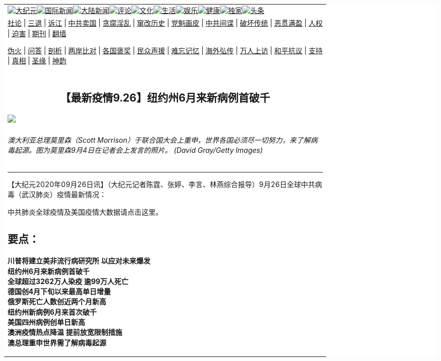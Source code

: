 <a name="1" id="1" target="_blank"></a><span id="1"></span>
<table align=center border="0"><tr><td colspan="2" VALIGN=TOP><a href="https://github.com/wmzinv3214/djy/blob/master/gb/nsc413.md#1"><img src="https://raw.githubusercontent.com/wmzinv3214/www/master/t/djy/1.jpg" title="大纪元"></a><a href="https://github.com/wmzinv3214/djy/blob/master/gb/n24hr.md#1"><img src="https://raw.githubusercontent.com/wmzinv3214/www/master/t/djy/3.jpg" title="国际新闻"></a><a href="https://github.com/wmzinv3214/djy/blob/master/gb/nsc413.md#1"><img src="https://raw.githubusercontent.com/wmzinv3214/www/master/t/djy/4.jpg" title="大陆新闻"></a><a href="https://github.com/wmzinv3214/djy/blob/master/gb/news392.md#1"><img src="https://raw.githubusercontent.com/wmzinv3214/www/master/t/djy/5.jpg" title="评论"></a><a href="https://github.com/wmzinv3214/djy/blob/master/gb/news2007.md#1"><img src="https://raw.githubusercontent.com/wmzinv3214/www/master/t/djy/6.jpg" title="文化"></a><a href="https://github.com/wmzinv3214/djy/blob/master/gb/news2008.md#1"><img src="https://raw.githubusercontent.com/wmzinv3214/www/master/t/djy/7.jpg" title="生活"></a><a href="https://github.com/wmzinv3214/djy/blob/master/gb/ncyule.md#1"><img src="https://raw.githubusercontent.com/wmzinv3214/www/master/t/djy/8.jpg" title="娱乐"></a><a href="https://github.com/wmzinv3214/djy/blob/master/gb/nsc1002.md#1"><img src="https://raw.githubusercontent.com/wmzinv3214/www/master/t/djy/9.jpg" title="健康"><a href="https://github.com/wmzinv3214/djy/blob/master/gb/nf6092.md#1"><img src="https://raw.githubusercontent.com/wmzinv3214/www/master/t/djy/10a.jpg" title="独家"></a><a href="https://github.com/wmzinv3214/djy/blob/master/gb/nf4514.md#1"><img src="https://raw.githubusercontent.com/wmzinv3214/www/master/t/djy/12a.jpg" title="头条"></a></td></tr>
<tr><td colspan="2" VALIGN=TOP><a target="_blank" href="https://github.com/wmzinv3214/djy/blob/master/gb/9p.md#1">社论</a> | <a target="_blank" href="https://github.com/wmzinv3214/djy/blob/master/gb/nf5657.md#1">三退</a> | <a target="_blank" href="https://github.com/wmzinv3214/djy/blob/master/gb/nf6124.md#1">诉江</a> | <a target="_blank" href="https://github.com/wmzinv3214/djy/blob/master/gb/nf1176117.md#1">中共卖国</a> | <a target="_blank" href="https://github.com/wmzinv3214/djy/blob/master/gb/nf5773.md#1">贪腐淫乱</a> | <a target="_blank" href="https://github.com/wmzinv3214/djy/blob/master/gb/nf1176115.md#1">窜改历史</a> | <a target="_blank" href="https://github.com/wmzinv3214/djy/blob/master/gb/nf1176107.md#1">党魁画皮</a> | <a target="_blank" href="https://github.com/wmzinv3214/djy/blob/master/gb/nf1320400.md#1">中共间谍</a> | <a target="_blank" href="https://github.com/wmzinv3214/djy/blob/master/gb/nf1176114.md#1">破坏传统</a> | <a target="_blank" href="https://github.com/wmzinv3214/ntdtv/blob/master/gb/prog447_1.md#1">恶贯满盈</a> | <a target="_blank" href="https://github.com/wmzinv3214/djy/blob/master/gb/ncid278.md#1">人权</a> | <a target="_blank" href="https://github.com/wmzinv3214/djy/blob/master/gb/nf1176111.md#1">迫害</a> | <a target="_blank" href="https://gitlab.com/szzdlab/mh-qikan/blob/master/README.md#1">期刊</a> | <a target="_blank" href="https://github.com/wmzinv3214/www/blob/master/README.md?zsrh#8">翻墙</a></p><p><a target="_blank" href="https://github.com/wmzinv3214/djy/blob/master/gb/nf5562.md#1">伪火</a> | <a target="_blank" href="https://github.com/wmzinv3214/djy/blob/master/gb/nf4378.md#1">问答</a> | <a target="_blank" href="https://github.com/wmzinv3214/djy/blob/master/gb/nf5792.md#1">剖析</a> | <a target="_blank" href="https://github.com/wmzinv3214/djy/blob/master/gb/nf5735.md#1">两岸比对</a> | <a target="_blank" href="https://github.com/wmzinv3214/djy/blob/master/gb/nf6119.md#1">各国褒奖</a> | <a target="_blank" href="https://github.com/wmzinv3214/djy/blob/master/gb/nf6120.md#1">民众声援</a> | <a target="_blank" href="https://github.com/wmzinv3214/djy/blob/master/gb/nf1188594.md#1">难忘记忆</a> | <a target="_blank" href="https://github.com/wmzinv3214/djy/blob/master/gb/nf3180.md#1">海外弘传</a> | <a target="_blank" href="https://github.com/wmzinv3214/djy/blob/master/gb/nf5410.md#1">万人上访</a> | <a target="_blank" href="https://github.com/wmzinv3214/ntdtv/blob/master/gb/prog1530_1.md#1">和平抗议</a> | <a target="_blank" href="https://github.com/wmzinv3214/djy/blob/master/gb/nf4386.md#1">支持</a> | <a target="_blank" href="https://github.com/wmzinv3214/djy/blob/master/gb/nf4389.md#1">真相</a> | <a target="_blank" href="https://github.com/wmzinv3214/djy/blob/master/gb/nf5790.md#1">圣缘</a> | <a target="_blank" href="https://github.com/wmzinv3214/djy/blob/master/gb/nf4786.md#1">神韵</a></td></tr>
<tr><td VALIGN=TOP width="626"><h2 align=center>【最新疫情9.26】纽约州6月来新病例首破千</h2>
<img width="600" src="https://i.epochtimes.com/assets/uploads/2020/09/GettyImages-1276720746-600x400.jpg" />
<h6>澳大利亚总理莫里森（Scott Morrison）于联合国大会上重申，世界各国必须尽一切努力，来了解病毒起源。图为莫里森9月4日在记者会上发言的照片。 (David Gray/Getty Images)
</h6>
<hr>
	<p>【大纪元2020年09月26日讯】（大纪元记者陈霆、张婷、李言、林燕综合报导）9月26日全球<ahref="https://github.com/wmzinv3214/djy/blob/master/gb/tag/%E4%B8%AD%E5%85%B1%E7%97%85%E6%AF%92.md#1">中共病毒</a>（<ahref="https://github.com/wmzinv3214/djy/blob/master/gb/tag/%E6%AD%A6%E6%B1%89%E8%82%BA%E7%82%8E.md#1">武汉肺炎</a>）疫情最新情况：</p>
<p>中共肺炎全球疫情及美国疫情大数据请点击<ahref="https://github.com/wmzinv3214/djy/blob/master/gb/nf1368917.md#1" target="_blank" rel="noopener noreferrer">这里</a>。</p>
<h2>要点：</h2>
<p><strong><ahref="#_Toc2020092615">川普将建立美非流行病研究所 以应对未来爆发</a></strong><br />
<strong> <ahref="#_Toc2020092614">纽约州6月来新病例首破千</a></strong><br />
<strong> <ahref="#_Toc2020092614-1">全球超过3262万人染疫 逾99万人死亡</a></strong><br />
<strong><ahref="#_Toc2020092613">德国创4月下旬以来最高单日增量</a></strong><br />
<strong><ahref="#_Toc2020092612">俄罗斯死亡人数创近两个月新高</a></strong><br />
<strong><ahref="#_Toc2020092611">纽约州新病例6月来首次破千</a></strong><br />
<strong><ahref="#_Toc2020092610">美国四州病例创单日新高</a></strong><br />
<strong> <ahref="#_Toc2020092609">澳洲疫情热点降温 提前放宽限制措施</a></strong><br />
<strong><ahref="#_Toc2020092608">澳总理重申世界需了解病毒起源</a></strong></p>
